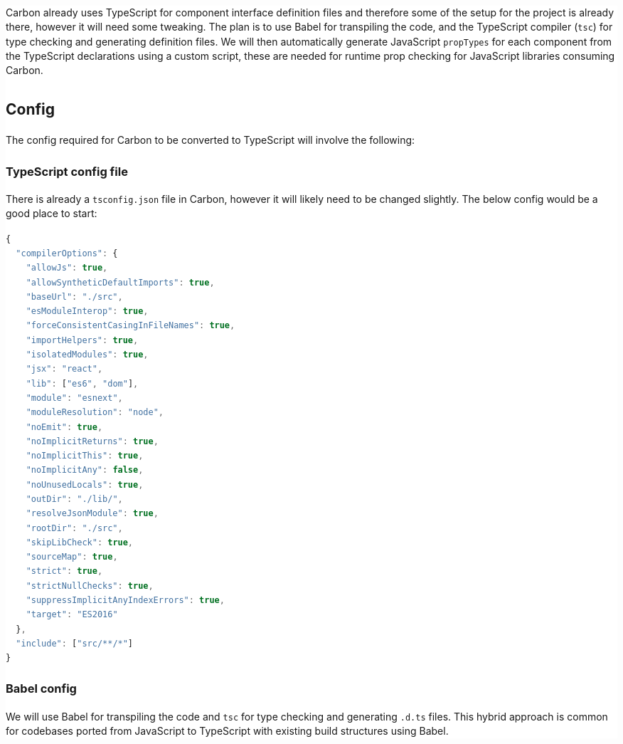 Carbon already uses TypeScript for component interface definition files and therefore some of the setup for the project is already there, however it will need some tweaking. The plan is to use Babel for transpiling the code, and the TypeScript compiler (`tsc`) for type checking and generating definition files. We will then automatically generate JavaScript `propTypes` for each component from the TypeScript declarations using a custom script, these are needed for runtime prop checking for JavaScript libraries consuming Carbon.

## Config

The config required for Carbon to be converted to TypeScript will involve the following:

### TypeScript config file

There is already a `tsconfig.json` file in Carbon, however it will likely need to be changed slightly. The below config would be a good place to start:

```js
{
  "compilerOptions": {
    "allowJs": true,
    "allowSyntheticDefaultImports": true,
    "baseUrl": "./src",
    "esModuleInterop": true,
    "forceConsistentCasingInFileNames": true,
    "importHelpers": true,
    "isolatedModules": true,
    "jsx": "react",
    "lib": ["es6", "dom"],
    "module": "esnext",
    "moduleResolution": "node",
    "noEmit": true,
    "noImplicitReturns": true,
    "noImplicitThis": true,
    "noImplicitAny": false,
    "noUnusedLocals": true,
    "outDir": "./lib/",
    "resolveJsonModule": true,
    "rootDir": "./src",
    "skipLibCheck": true,
    "sourceMap": true,
    "strict": true,
    "strictNullChecks": true,
    "suppressImplicitAnyIndexErrors": true,
    "target": "ES2016"
  },
  "include": ["src/**/*"]
}
```

### Babel config

We will use Babel for transpiling the code and `tsc` for type checking and generating `.d.ts` files. This hybrid approach is common for codebases ported from JavaScript to TypeScript with existing build structures using Babel.
